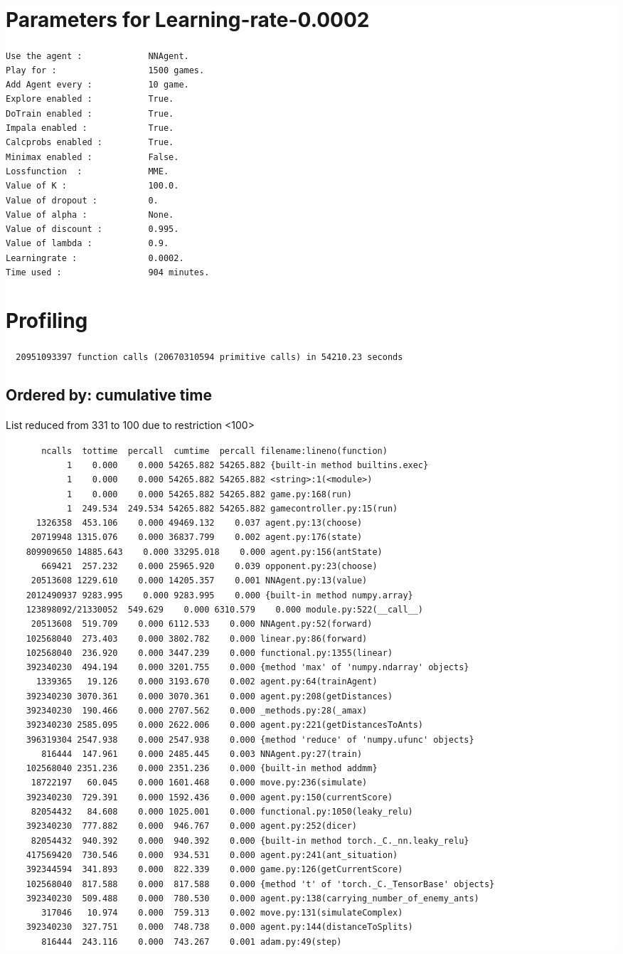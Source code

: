 # Parameters for Learning-rate-0.0002

    Use the agent :             NNAgent.
    Play for :                  1500 games.
    Add Agent every :           10 game.
    Explore enabled :           True.
    DoTrain enabled :           True.
    Impala enabled :            True.
    Calcprobs enabled :         True.
    Minimax enabled :           False.
    Lossfunction  :             MME.
    Value of K :                100.0.
    Value of dropout :          0.
    Value of alpha :            None.
    Value of discount :         0.995.
    Value of lambda :           0.9.
    Learningrate :              0.0002.
    Time used :                 904 minutes.

# Profiling


      20951093397 function calls (20670310594 primitive calls) in 54210.23 seconds

##    Ordered by: cumulative time
   List reduced from 331 to 100 due to restriction <100>

           ncalls  tottime  percall  cumtime  percall filename:lineno(function)
                1    0.000    0.000 54265.882 54265.882 {built-in method builtins.exec}
                1    0.000    0.000 54265.882 54265.882 <string>:1(<module>)
                1    0.000    0.000 54265.882 54265.882 game.py:168(run)
                1  249.534  249.534 54265.882 54265.882 gamecontroller.py:15(run)
          1326358  453.106    0.000 49469.132    0.037 agent.py:13(choose)
         20719948 1315.076    0.000 36837.799    0.002 agent.py:176(state)
        809909650 14885.643    0.000 33295.018    0.000 agent.py:156(antState)
           669421  257.232    0.000 25965.920    0.039 opponent.py:23(choose)
         20513608 1229.610    0.000 14205.357    0.001 NNAgent.py:13(value)
        2012490937 9283.995    0.000 9283.995    0.000 {built-in method numpy.array}
        123898092/21330052  549.629    0.000 6310.579    0.000 module.py:522(__call__)
         20513608  519.709    0.000 6112.533    0.000 NNAgent.py:52(forward)
        102568040  273.403    0.000 3802.782    0.000 linear.py:86(forward)
        102568040  236.920    0.000 3447.239    0.000 functional.py:1355(linear)
        392340230  494.194    0.000 3201.755    0.000 {method 'max' of 'numpy.ndarray' objects}
          1339365   19.126    0.000 3193.670    0.002 agent.py:64(trainAgent)
        392340230 3070.361    0.000 3070.361    0.000 agent.py:208(getDistances)
        392340230  190.466    0.000 2707.562    0.000 _methods.py:28(_amax)
        392340230 2585.095    0.000 2622.006    0.000 agent.py:221(getDistancesToAnts)
        396319304 2547.938    0.000 2547.938    0.000 {method 'reduce' of 'numpy.ufunc' objects}
           816444  147.961    0.000 2485.445    0.003 NNAgent.py:27(train)
        102568040 2351.236    0.000 2351.236    0.000 {built-in method addmm}
         18722197   60.045    0.000 1601.468    0.000 move.py:236(simulate)
        392340230  729.391    0.000 1592.436    0.000 agent.py:150(currentScore)
         82054432   84.608    0.000 1025.001    0.000 functional.py:1050(leaky_relu)
        392340230  777.882    0.000  946.767    0.000 agent.py:252(dicer)
         82054432  940.392    0.000  940.392    0.000 {built-in method torch._C._nn.leaky_relu}
        417569420  730.546    0.000  934.531    0.000 agent.py:241(ant_situation)
        392344594  341.893    0.000  822.339    0.000 game.py:126(getCurrentScore)
        102568040  817.588    0.000  817.588    0.000 {method 't' of 'torch._C._TensorBase' objects}
        392340230  509.488    0.000  780.530    0.000 agent.py:138(carrying_number_of_enemy_ants)
           317046   10.974    0.000  759.313    0.002 move.py:131(simulateComplex)
        392340230  327.751    0.000  748.738    0.000 agent.py:144(distanceToSplits)
           816444  243.116    0.000  743.267    0.001 adam.py:49(step)